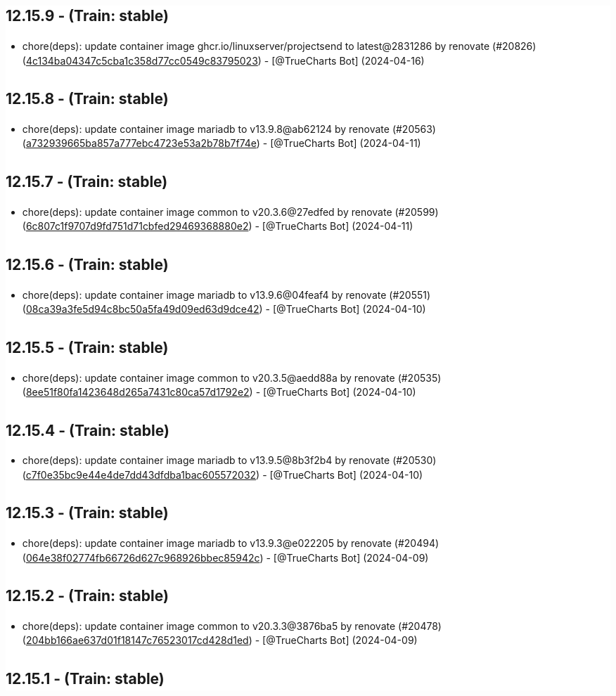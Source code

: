 ## 12.15.9 - (Train: stable)

- chore(deps): update container image ghcr.io/linuxserver/projectsend to latest@2831286 by renovate (#20826) ([4c134ba04347c5cba1c358d77cc0549c83795023](https://github.com/truecharts/charts/commit/4c134ba04347c5cba1c358d77cc0549c83795023)) - [@TrueCharts Bot] (2024-04-16)

## 12.15.8 - (Train: stable)

- chore(deps): update container image mariadb to v13.9.8@ab62124 by renovate (#20563) ([a732939665ba857a777ebc4723e53a2b78b7f74e](https://github.com/truecharts/charts/commit/a732939665ba857a777ebc4723e53a2b78b7f74e)) - [@TrueCharts Bot] (2024-04-11)

## 12.15.7 - (Train: stable)

- chore(deps): update container image common to v20.3.6@27edfed by renovate (#20599) ([6c807c1f9707d9fd751d71cbfed29469368880e2](https://github.com/truecharts/charts/commit/6c807c1f9707d9fd751d71cbfed29469368880e2)) - [@TrueCharts Bot] (2024-04-11)

## 12.15.6 - (Train: stable)

- chore(deps): update container image mariadb to v13.9.6@04feaf4 by renovate (#20551) ([08ca39a3fe5d94c8bc50a5fa49d09ed63d9dce42](https://github.com/truecharts/charts/commit/08ca39a3fe5d94c8bc50a5fa49d09ed63d9dce42)) - [@TrueCharts Bot] (2024-04-10)

## 12.15.5 - (Train: stable)

- chore(deps): update container image common to v20.3.5@aedd88a by renovate (#20535) ([8ee51f80fa1423648d265a7431c80ca57d1792e2](https://github.com/truecharts/charts/commit/8ee51f80fa1423648d265a7431c80ca57d1792e2)) - [@TrueCharts Bot] (2024-04-10)

## 12.15.4 - (Train: stable)

- chore(deps): update container image mariadb to v13.9.5@8b3f2b4 by renovate (#20530) ([c7f0e35bc9e44e4de7dd43dfdba1bac605572032](https://github.com/truecharts/charts/commit/c7f0e35bc9e44e4de7dd43dfdba1bac605572032)) - [@TrueCharts Bot] (2024-04-10)

## 12.15.3 - (Train: stable)

- chore(deps): update container image mariadb to v13.9.3@e022205 by renovate (#20494) ([064e38f02774fb66726d627c968926bbec85942c](https://github.com/truecharts/charts/commit/064e38f02774fb66726d627c968926bbec85942c)) - [@TrueCharts Bot] (2024-04-09)

## 12.15.2 - (Train: stable)

- chore(deps): update container image common to v20.3.3@3876ba5 by renovate (#20478) ([204bb166ae637d01f18147c76523017cd428d1ed](https://github.com/truecharts/charts/commit/204bb166ae637d01f18147c76523017cd428d1ed)) - [@TrueCharts Bot] (2024-04-09)

## 12.15.1 - (Train: stable)
